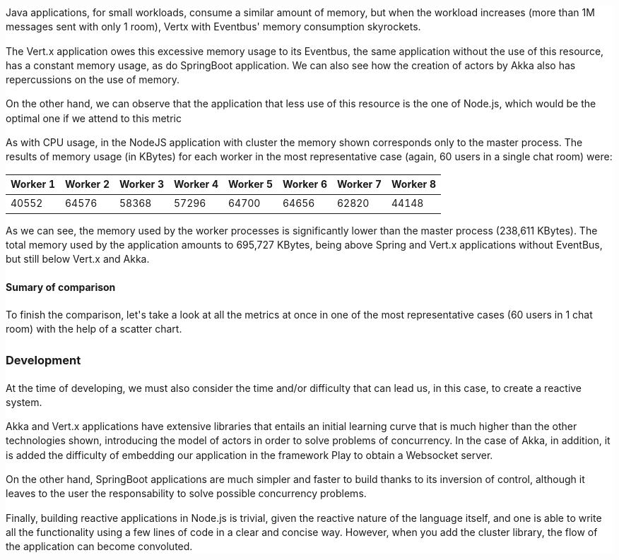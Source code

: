 Java applications, for small workloads, consume a similar amount of memory, but when the workload increases (more than 1M messages sent with only 1 room), Vertx with Eventbus' memory consumption skyrockets.

The Vert.x application owes this excessive memory usage to its Eventbus, the same application without the use of this resource, has a constant memory usage, as do SpringBoot application. We can also see how the creation of actors by Akka also has repercussions on the use of memory.

On the other hand, we can observe that the application that less use of this resource is the one of Node.js, which would be the optimal one if we attend to this metric

As with CPU usage, in the NodeJS application with cluster the memory shown corresponds only to the master process. The results of memory usage (in KBytes) for each worker in the most representative case (again, 60 users in a single chat room) were:

| Worker 1 | Worker 2 | Worker 3 | Worker 4 | Worker 5 | Worker 6 | Worker 7 | Worker 8 |
|---|---|---|---|---|---|---|---|
|  40552   |  64576  |  58368   |  57296   |  64700   |  64656   |  62820   |  44148  |

As we can see, the memory used by the worker processes is significantly lower than the master process (238,611 KBytes). The total memory used by the application amounts to 695,727 KBytes, being above Spring and Vert.x applications without EventBus, but still below Vert.x and Akka.

#### Sumary of comparison

To finish the comparison, let's take a look at all the metrics at once in one of the most representative cases (60 users in 1 chat room) with the help of a scatter chart.

<div width="400" height="400">
	<canvas id="compare-dispersion" ></canvas>
</div>
<script>
	createBubleChart("compare-dispersion", 1, 60, "Latency in correlation to resource consumption");
</script>


### Development

At the time of developing, we must also consider the time and/or difficulty that can lead us, in this case, to create a reactive system.

Akka and Vert.x applications have extensive libraries that entails an initial learning curve that is much higher than the other technologies shown, introducing the model of actors in order to solve problems of concurrency.
In the case of Akka, in addition, it is added the difficulty of embedding our application in the framework Play to obtain a Websocket server.

On the other hand, SpringBoot applications are much simpler and faster to build thanks to its inversion of control, although it leaves to the user the responsability to solve possible concurrency problems.

Finally, building reactive applications in Node.js is trivial, given the reactive nature of the language itself, and one is able to write all the functionality using a few lines of code in a clear and concise way. However, when you add the cluster library, the flow of the application can become convoluted.
